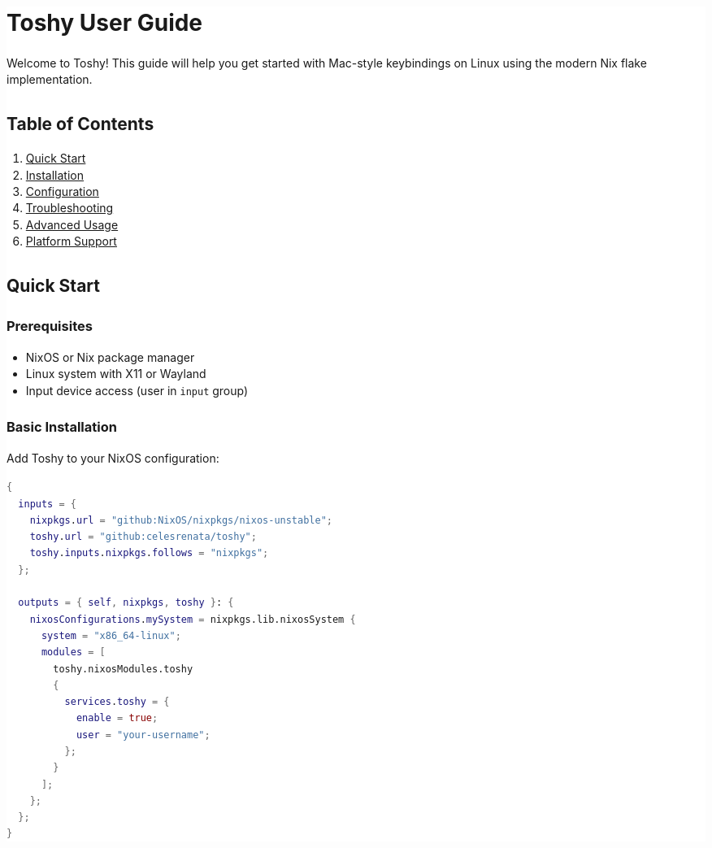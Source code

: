 # Toshy User Guide

Welcome to Toshy! This guide will help you get started with Mac-style keybindings on Linux using the modern Nix flake implementation.

## Table of Contents

1. [Quick Start](#quick-start)
2. [Installation](#installation)
3. [Configuration](#configuration)
4. [Troubleshooting](#troubleshooting)
5. [Advanced Usage](#advanced-usage)
6. [Platform Support](#platform-support)

## Quick Start

### Prerequisites

- NixOS or Nix package manager
- Linux system with X11 or Wayland
- Input device access (user in `input` group)

### Basic Installation

Add Toshy to your NixOS configuration:

```nix
{
  inputs = {
    nixpkgs.url = "github:NixOS/nixpkgs/nixos-unstable";
    toshy.url = "github:celesrenata/toshy";
    toshy.inputs.nixpkgs.follows = "nixpkgs";
  };

  outputs = { self, nixpkgs, toshy }: {
    nixosConfigurations.mySystem = nixpkgs.lib.nixosSystem {
      system = "x86_64-linux";
      modules = [
        toshy.nixosModules.toshy
        {
          services.toshy = {
            enable = true;
            user = "your-username";
          };
        }
      ];
    };
  };
}
```
